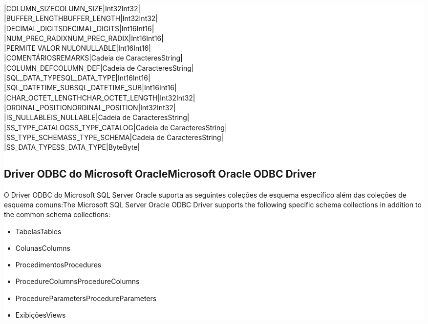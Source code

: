 |<span data-ttu-id="f1a88-287">COLUMN_SIZE</span><span class="sxs-lookup"><span data-stu-id="f1a88-287">COLUMN_SIZE</span></span>|<span data-ttu-id="f1a88-288">Int32</span><span class="sxs-lookup"><span data-stu-id="f1a88-288">Int32</span></span>|  
|<span data-ttu-id="f1a88-289">BUFFER_LENGTH</span><span class="sxs-lookup"><span data-stu-id="f1a88-289">BUFFER_LENGTH</span></span>|<span data-ttu-id="f1a88-290">Int32</span><span class="sxs-lookup"><span data-stu-id="f1a88-290">Int32</span></span>|  
|<span data-ttu-id="f1a88-291">DECIMAL_DIGITS</span><span class="sxs-lookup"><span data-stu-id="f1a88-291">DECIMAL_DIGITS</span></span>|<span data-ttu-id="f1a88-292">Int16</span><span class="sxs-lookup"><span data-stu-id="f1a88-292">Int16</span></span>|  
|<span data-ttu-id="f1a88-293">NUM_PREC_RADIX</span><span class="sxs-lookup"><span data-stu-id="f1a88-293">NUM_PREC_RADIX</span></span>|<span data-ttu-id="f1a88-294">Int16</span><span class="sxs-lookup"><span data-stu-id="f1a88-294">Int16</span></span>|  
|<span data-ttu-id="f1a88-295">PERMITE VALOR NULO</span><span class="sxs-lookup"><span data-stu-id="f1a88-295">NULLABLE</span></span>|<span data-ttu-id="f1a88-296">Int16</span><span class="sxs-lookup"><span data-stu-id="f1a88-296">Int16</span></span>|  
|<span data-ttu-id="f1a88-297">COMENTÁRIOS</span><span class="sxs-lookup"><span data-stu-id="f1a88-297">REMARKS</span></span>|<span data-ttu-id="f1a88-298">Cadeia de Caracteres</span><span class="sxs-lookup"><span data-stu-id="f1a88-298">String</span></span>|  
|<span data-ttu-id="f1a88-299">COLUMN_DEF</span><span class="sxs-lookup"><span data-stu-id="f1a88-299">COLUMN_DEF</span></span>|<span data-ttu-id="f1a88-300">Cadeia de Caracteres</span><span class="sxs-lookup"><span data-stu-id="f1a88-300">String</span></span>|  
|<span data-ttu-id="f1a88-301">SQL_DATA_TYPE</span><span class="sxs-lookup"><span data-stu-id="f1a88-301">SQL_DATA_TYPE</span></span>|<span data-ttu-id="f1a88-302">Int16</span><span class="sxs-lookup"><span data-stu-id="f1a88-302">Int16</span></span>|  
|<span data-ttu-id="f1a88-303">SQL_DATETIME_SUB</span><span class="sxs-lookup"><span data-stu-id="f1a88-303">SQL_DATETIME_SUB</span></span>|<span data-ttu-id="f1a88-304">Int16</span><span class="sxs-lookup"><span data-stu-id="f1a88-304">Int16</span></span>|  
|<span data-ttu-id="f1a88-305">CHAR_OCTET_LENGTH</span><span class="sxs-lookup"><span data-stu-id="f1a88-305">CHAR_OCTET_LENGTH</span></span>|<span data-ttu-id="f1a88-306">Int32</span><span class="sxs-lookup"><span data-stu-id="f1a88-306">Int32</span></span>|  
|<span data-ttu-id="f1a88-307">ORDINAL_POSITION</span><span class="sxs-lookup"><span data-stu-id="f1a88-307">ORDINAL_POSITION</span></span>|<span data-ttu-id="f1a88-308">Int32</span><span class="sxs-lookup"><span data-stu-id="f1a88-308">Int32</span></span>|  
|<span data-ttu-id="f1a88-309">IS_NULLABLE</span><span class="sxs-lookup"><span data-stu-id="f1a88-309">IS_NULLABLE</span></span>|<span data-ttu-id="f1a88-310">Cadeia de Caracteres</span><span class="sxs-lookup"><span data-stu-id="f1a88-310">String</span></span>|  
|<span data-ttu-id="f1a88-311">SS_TYPE_CATALOG</span><span class="sxs-lookup"><span data-stu-id="f1a88-311">SS_TYPE_CATALOG</span></span>|<span data-ttu-id="f1a88-312">Cadeia de Caracteres</span><span class="sxs-lookup"><span data-stu-id="f1a88-312">String</span></span>|  
|<span data-ttu-id="f1a88-313">SS_TYPE_SCHEMA</span><span class="sxs-lookup"><span data-stu-id="f1a88-313">SS_TYPE_SCHEMA</span></span>|<span data-ttu-id="f1a88-314">Cadeia de Caracteres</span><span class="sxs-lookup"><span data-stu-id="f1a88-314">String</span></span>|  
|<span data-ttu-id="f1a88-315">SS_DATA_TYPE</span><span class="sxs-lookup"><span data-stu-id="f1a88-315">SS_DATA_TYPE</span></span>|<span data-ttu-id="f1a88-316">Byte</span><span class="sxs-lookup"><span data-stu-id="f1a88-316">Byte</span></span>|  
  
## <a name="microsoft-oracle-odbc-driver"></a><span data-ttu-id="f1a88-317">Driver ODBC do Microsoft Oracle</span><span class="sxs-lookup"><span data-stu-id="f1a88-317">Microsoft Oracle ODBC Driver</span></span>  
 <span data-ttu-id="f1a88-318">O Driver ODBC do Microsoft SQL Server Oracle suporta as seguintes coleções de esquema específico além das coleções de esquema comuns:</span><span class="sxs-lookup"><span data-stu-id="f1a88-318">The Microsoft SQL Server Oracle ODBC Driver supports the following specific schema collections in addition to the common schema collections:</span></span>  
  
-   <span data-ttu-id="f1a88-319">Tabelas</span><span class="sxs-lookup"><span data-stu-id="f1a88-319">Tables</span></span>  
  
-   <span data-ttu-id="f1a88-320">Colunas</span><span class="sxs-lookup"><span data-stu-id="f1a88-320">Columns</span></span>  
  
-   <span data-ttu-id="f1a88-321">Procedimentos</span><span class="sxs-lookup"><span data-stu-id="f1a88-321">Procedures</span></span>  
  
-   <span data-ttu-id="f1a88-322">ProcedureColumns</span><span class="sxs-lookup"><span data-stu-id="f1a88-322">ProcedureColumns</span></span>  
  
-   <span data-ttu-id="f1a88-323">ProcedureParameters</span><span class="sxs-lookup"><span data-stu-id="f1a88-323">ProcedureParameters</span></span>  
  
-   <span data-ttu-id="f1a88-324">Exibições</span><span class="sxs-lookup"><span data-stu-id="f1a88-324">Views</span></span>  
  